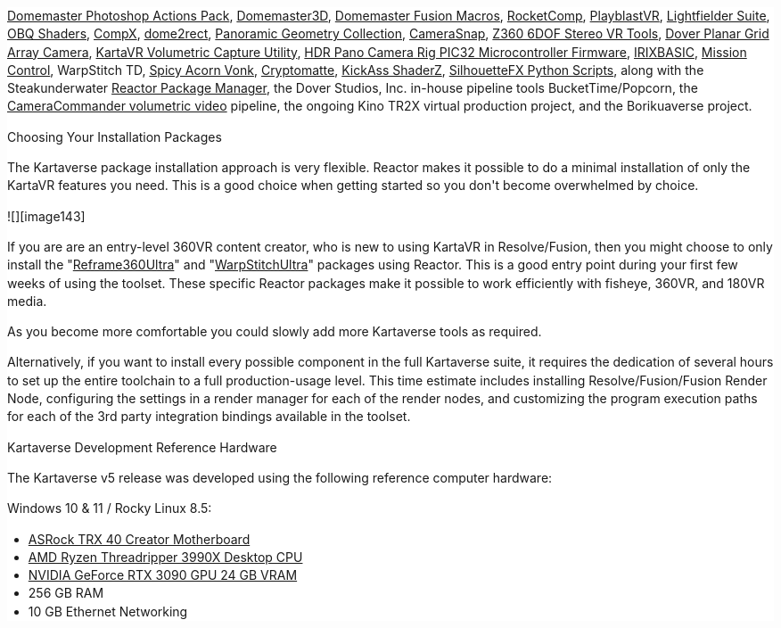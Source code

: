 [Domemaster Photoshop Actions Pack](https://github.com/AndrewHazelden/Domemaster-Photoshop-Actions-Pack), [Domemaster3D](https://github.com/zicher3d-org/domemaster-stereo-shader), [Domemaster Fusion Macros](https://forum.blackmagicdesign.com/viewtopic.php?f=13&t=34060), [RocketComp](http://www.cgchannel.com/2015/07/andrew-hazelden-releases-rocketcomp-for-maya/), [PlayblastVR](http://www.cgchannel.com/2016/07/andrew-hazelden-releases-playblastvr-for-maya-v2-0/), [Lightfielder Suite](https://github.com/AndrewHazelden/LightfielderSuite), [OBQ Shaders](https://github.com/madesjardins/Obq_Shaders), [CompX](https://github.com/AndrewHazelden/CompX), [dome2rect](https://github.com/AndrewHazelden/dome2rect), [Panoramic Geometry Collection](https://github.com/AndrewHazelden/Panoramic_Geometry_Collection), [CameraSnap](https://github.com/AndrewHazelden/CameraSnap_Tools), [Z360 6DOF Stereo VR Tools](https://github.com/AndrewHazelden/Z360-6DOF-Stereo-VR-Tools), [Dover Planar Grid Array Camera](https://youtu.be/sKbzGgLLCoo), [KartaVR Volumetric Capture Utility](https://youtu.be/4rH4hbzQdYU), [HDR Pano Camera Rig PIC32 Microcontroller Firmware](https://libstock.mikroe.com/projects/view/1129/building-an-hdr-panoramic-camera-rig), [IRIXBASIC](https://github.com/AndrewHazelden/IRIXBASIC), [Mission Control](https://github.com/AndrewHazelden/Mission_Control_for_Raspberry_Pi/), WarpStitch TD, [Spicy Acorn Vonk](https://github.com/Spicy-Acorn), [Cryptomatte](https://github.com/Psyop/Cryptomatte), [KickAss ShaderZ](https://www.steakunderwater.com/wesuckless/viewtopic.php?t=3648), [SilhouetteFX Python Scripts](https://github.com/AndrewHazelden/SilhouetteFX-Python-Scripts), along with the Steakunderwater [Reactor Package Manager](https://gitlab.com/WeSuckLess/Reactor), the Dover Studios, Inc. in-house pipeline tools BucketTime/Popcorn, the [CameraCommander volumetric video](https://www.youtube.com/watch?v=dWECCiS__OY) pipeline, the ongoing Kino TR2X virtual production project, and the Borikuaverse project.

Choosing Your Installation Packages

The Kartaverse package installation approach is very flexible. Reactor makes it possible to do a minimal installation of only the KartaVR features you need. This is a good choice when getting started so you don't become overwhelmed by choice.

![][image143]

If you are are an entry-level 360VR content creator, who is new to using KartaVR in Resolve/Fusion, then you might choose to only install the "[Reframe360Ultra](https://www.steakunderwater.com/wesuckless/viewtopic.php?p=36688#p36688)" and "[WarpStitchUltra](https://www.steakunderwater.com/wesuckless/viewtopic.php?p=41337#p41337)" packages using Reactor. This is a good entry point during your first few weeks of using the toolset. These specific Reactor packages make it possible to work efficiently with fisheye, 360VR, and 180VR media.

As you become more comfortable you could slowly add more Kartaverse tools as required.

Alternatively, if you want to install every possible component in the full Kartaverse suite, it requires the dedication of several hours to set up the entire toolchain to a full production-usage level. This time estimate includes installing Resolve/Fusion/Fusion Render Node, configuring the settings in a render manager for each of the render nodes, and customizing the program execution paths for each of the 3rd party integration bindings available in the toolset.

Kartaverse Development Reference Hardware

The Kartaverse v5 release was developed using the following reference computer hardware:

Windows 10 & 11 / Rocky Linux 8.5:

* [ASRock TRX 40 Creator Motherboard](https://www.asrock.com/mb/AMD/TRX40%20Creator/)
* [AMD Ryzen Threadripper 3990X Desktop CPU](https://www.amd.com/en/products/cpu/amd-ryzen-threadripper-3990x)
* [NVIDIA GeForce RTX 3090 GPU 24 GB VRAM](https://www.nvidia.com/en-us/geforce/graphics-cards/30-series/rtx-3090-3090ti/)
* 256 GB RAM
* 10 GB Ethernet Networking
